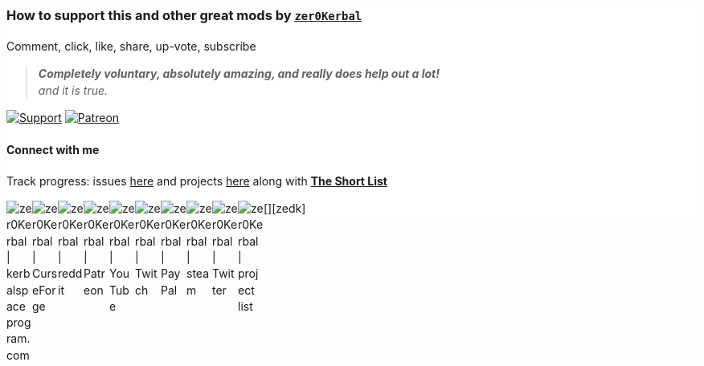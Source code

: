 ### How to support this and other great mods by [`zer0Kerbal`][zer0Kerbal]

Comment, click, like, share, up-vote, subscribe

> ***Completely voluntary, absolutely amazing, and really does help out a lot!***  
> *and it is true.*

[![Support][PAYPAL:img]][PAYPAL:url] [![Patreon][PATREON:img]][PATREON:url]


[attrb]: https://zer0kerbal.github.io/SpaceYCorp/Attributions "Attribution"
[chlog]: https://raw.githubusercontent.com/zer0Kerbal/SpaceYCorp/master/changelog.md  "Changelog"
[discu]: https://github.com/zer0Kerbal/SpaceYCorp/discussions "Discussions"
[forum]: https://forum.kerbalspaceprogram.com/index.php?/topic/209511-*/ "SpaceY Corporation (SYC)"
[issue]: https://github.com/zer0Kerbal/SpaceYCorp/issues "Issues"
[notic]: https://zer0kerbal.github.io/SpaceYCorp/Notices "Notices"
[pages]: https://zer0kerbal.github.io/SpaceYCorp "GitHub Pages"


[SHD:mod]: https://img.shields.io/endpoint?url=https://raw.githubusercontent.com/zer0Kerbal/SpaceYCorp/master/json/mod.json
[SHD:pgs]: https://img.shields.io/badge/GitHub-Pages-white?style=plastic&labelColor=9cf&logoColor=181717&logo=github "GitHub IO"


[LIC:url]: https://creativecommons.org/licenses/by-sa/4.0/ "CC BY-SA 4.0"
[LIC:log]: https://licensebuttons.net/i/l/by-sa/transparent/33/66/99/76x22.png "CC BY-SA 4.0"
[LIC:shd]: https://img.shields.io/endpoint?url=https://raw.githubusercontent.com/zer0Kerbal/SpaceYCorp/master/json/license.json "CC BY-SA 4.0"

[LIC:sp:url]: https://en.wikipedia.org/wiki/All_rights_reserved "All Rights Reserved"
[LIC:sp:shd]: https://img.shields.io/badge/License-All%20Rights%20Reserved-white?labelColor=black&style=plastic "All Rights Reserved"


[CURSFG:url]: https://www.curseforge.com/kerbal/ksp-mods/SpaceYCorp "Curseforge"
[CURSFG:shd]: https://img.shields.io/badge/CurseForge-Link-CCFF00.svg?labelColor=6441A4&style=plastic&logo=curseforge "Curseforge"

[GITHUB:url]: https://github.com/zer0Kerbal/SpaceYCorp/ "GitHub"
[GITHUB:shd]: https://img.shields.io/badge/Github-Link-CCFF00.svg?labelColor=181717&style=plastic&logo=github "GitHub"


[KSP:url]: https://kerbalspaceprogram.com/ "Kerbal Space Program"
[SHD:ksp]: https://img.shields.io/endpoint?url=https://raw.githubusercontent.com/zer0Kerbal/SpaceYCorp/master/json/ksp.json "Kerbal Space Program"


[auth-link]: https://forum.kerbalspaceprogram.com/index.php?/profile/105424-*/ "NecroBones"
[zer0Kerbal]: https://forum.kerbalspaceprogram.com/index.php?/profile/190933-*/ "zer0Kerbal"


[PAYPAL:img]: https://img.shields.io/badge/Buy%20me%20some%20-LFO-BADA55?style=for-the-badge&logo=paypal&labelColor=FFDD00/ "PayPal"
[PAYPAL:url]: https://www.paypal.com/donate/?hosted_button_id=DC22YHMEJREKL "PayPal"
[PATREON:img]: https://img.shields.io/badge/Patreon%20-Patreonize-FF424D?style=for-the-badge&logo=patreon/ "Patreon"
[PATREON:url]: https://www.patreon.com/zer0Kerbal/membership "Patreon"

[curseforge]: https://curseforge.com/members/zer0kerbal/projects
[reddit]: https://www.reddit.com/user/zer0Kerbal
[twitch]: https://www.twitch.tv/zer0kerbal
[twitter]: https://twitter.com/zer0Kerbal
[youtube]: https://www.youtube.com/@zer0Kerbal
[steam]: https://steamcommunity.com/id/zeroKerbal
[projects]: https://zer0kerbal.github.io/zer0Kerbal/projects.html

#### Connect with me

Track progress: issues [here][issue] and projects [here](https://github.com/zer0Kerbal/SpaceYCorp/projects/) along with **[The Short List](https://github.com/users/zer0Kerbal/projects/27)**

[<img align="left" alt="zer0Kerbal | kerbalspaceprogram.com" width="32px" src="https://cdn.icon-icons.com/icons2/1381/PNG/32/kerbalspaceprogram_93898.png" />][zedk] [<img align="left" alt="zer0Kerbal | CurseForge" width="32px" src="https://cdn.jsdelivr.net/npm/simple-icons@v3/icons/curseforge.svg" />][curseforge] [<img align="left" alt="zer0Kerbal | reddit" width="32px" src="https://cdn.icon-icons.com/icons2/1945/PNG/512/iconfinder-reddit-4661631_122483.png" />][reddit] [<img align="left" alt="zer0Kerbal | Patreon" width="32px" src="https://cdn.icon-icons.com/icons2/2429/PNG/512/patreon_logo_icon_147253.png" />][PATREON:url] [<img align="left" alt="zer0Kerbal | YouTube" width="32px" src="https://cdn.icon-icons.com/icons2/836/PNG/512/Youtube_icon-icons.com_66802.png" />][youtube] [<img align="left" alt="zer0Kerbal | Twitch" width="32px" src="https://cdn.icon-icons.com/icons2/2699/PNG/512/twitch_logo_icon_170383.png" />][twitch] [<img align="left" alt="zer0Kerbal | PayPal" width="32px" src="https://cdn.icon-icons.com/icons2/2699/PNG/512/paypal_logo_icon_168055.png" />][PAYPAL:url] [<img align="left" alt="zer0Kerbal | steam" width="32px" src="https://icons.iconarchive.com/icons/3xhumed/mega-games-pack-05/48/Steam-icon.png" />][steam] [<img align="left" alt="zer0Kerbal | Twitter" width="32px" src="https://raw.githubusercontent.com/zer0Kerbal/zer0Kerbal/master/img/twitter-32.ico" />][twitter] [<img align="left" alt="zer0Kerbal | project list" width="32px" src="https://www.pngall.com/wp-content/uploads/5/Vector-Checklist-PNG-HD-Image-180x180.png" />][projects]</br>